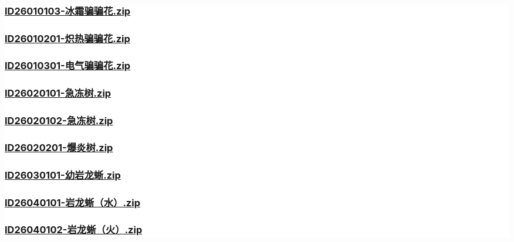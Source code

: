 ### [ID26010103-冰霜骗骗花.zip](https://raw.githubusercontent.com/Sam5440/Genshin_Impact_Teleport/download/AutoGeneratePoint/Points%28Raw%29%5Bcn-en-ru%5D/zh-cn/Monster_And_Animal/ID3-%E6%8F%90%E7%93%A6%E7%89%B9/ID26010103-%E5%86%B0%E9%9C%9C%E9%AA%97%E9%AA%97%E8%8A%B1.zip)

### [ID26010201-炽热骗骗花.zip](https://raw.githubusercontent.com/Sam5440/Genshin_Impact_Teleport/download/AutoGeneratePoint/Points%28Raw%29%5Bcn-en-ru%5D/zh-cn/Monster_And_Animal/ID3-%E6%8F%90%E7%93%A6%E7%89%B9/ID26010201-%E7%82%BD%E7%83%AD%E9%AA%97%E9%AA%97%E8%8A%B1.zip)

### [ID26010301-电气骗骗花.zip](https://raw.githubusercontent.com/Sam5440/Genshin_Impact_Teleport/download/AutoGeneratePoint/Points%28Raw%29%5Bcn-en-ru%5D/zh-cn/Monster_And_Animal/ID3-%E6%8F%90%E7%93%A6%E7%89%B9/ID26010301-%E7%94%B5%E6%B0%94%E9%AA%97%E9%AA%97%E8%8A%B1.zip)

### [ID26020101-急冻树.zip](https://raw.githubusercontent.com/Sam5440/Genshin_Impact_Teleport/download/AutoGeneratePoint/Points%28Raw%29%5Bcn-en-ru%5D/zh-cn/Monster_And_Animal/ID3-%E6%8F%90%E7%93%A6%E7%89%B9/ID26020101-%E6%80%A5%E5%86%BB%E6%A0%91.zip)

### [ID26020102-急冻树.zip](https://raw.githubusercontent.com/Sam5440/Genshin_Impact_Teleport/download/AutoGeneratePoint/Points%28Raw%29%5Bcn-en-ru%5D/zh-cn/Monster_And_Animal/ID3-%E6%8F%90%E7%93%A6%E7%89%B9/ID26020102-%E6%80%A5%E5%86%BB%E6%A0%91.zip)

### [ID26020201-爆炎树.zip](https://raw.githubusercontent.com/Sam5440/Genshin_Impact_Teleport/download/AutoGeneratePoint/Points%28Raw%29%5Bcn-en-ru%5D/zh-cn/Monster_And_Animal/ID3-%E6%8F%90%E7%93%A6%E7%89%B9/ID26020201-%E7%88%86%E7%82%8E%E6%A0%91.zip)

### [ID26030101-幼岩龙蜥.zip](https://raw.githubusercontent.com/Sam5440/Genshin_Impact_Teleport/download/AutoGeneratePoint/Points%28Raw%29%5Bcn-en-ru%5D/zh-cn/Monster_And_Animal/ID3-%E6%8F%90%E7%93%A6%E7%89%B9/ID26030101-%E5%B9%BC%E5%B2%A9%E9%BE%99%E8%9C%A5.zip)

### [ID26040101-岩龙蜥（水）.zip](https://raw.githubusercontent.com/Sam5440/Genshin_Impact_Teleport/download/AutoGeneratePoint/Points%28Raw%29%5Bcn-en-ru%5D/zh-cn/Monster_And_Animal/ID3-%E6%8F%90%E7%93%A6%E7%89%B9/ID26040101-%E5%B2%A9%E9%BE%99%E8%9C%A5%EF%BC%88%E6%B0%B4%EF%BC%89.zip)

### [ID26040102-岩龙蜥（火）.zip](https://raw.githubusercontent.com/Sam5440/Genshin_Impact_Teleport/download/AutoGeneratePoint/Points%28Raw%29%5Bcn-en-ru%5D/zh-cn/Monster_And_Animal/ID3-%E6%8F%90%E7%93%A6%E7%89%B9/ID26040102-%E5%B2%A9%E9%BE%99%E8%9C%A5%EF%BC%88%E7%81%AB%EF%BC%89.zip)
